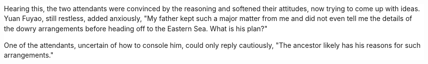 Hearing this, the two attendants were convinced by the reasoning and softened their attitudes, now trying to come up with ideas. Yuan Fuyao, still restless, added anxiously, "My father kept such a major matter from me and did not even tell me the details of the dowry arrangements before heading off to the Eastern Sea. What is his plan?"

One of the attendants, uncertain of how to console him, could only reply cautiously, "The ancestor likely has his reasons for such arrangements."
